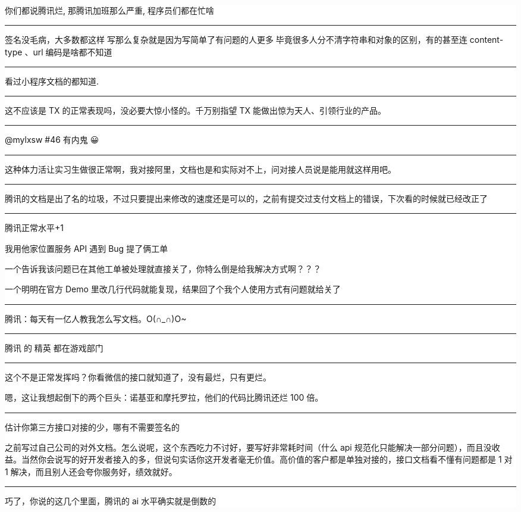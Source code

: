 你们都说腾讯烂, 那腾讯加班那么严重, 程序员们都在忙啥

---------------------------------------------------

签名没毛病，大多数都这样
写那么复杂就是因为写简单了有问题的人更多
毕竟很多人分不清字符串和对象的区别，有的甚至连 content-type 、url 编码是啥都不知道

---------------------------------------------------

看过小程序文档的都知道.

---------------------------------------------------

这不应该是 TX 的正常表现吗，没必要大惊小怪的。千万别指望 TX 能做出惊为天人、引领行业的产品。

---------------------------------------------------

@mylxsw #46 有内鬼 😀

---------------------------------------------------

这种体力活让实习生做很正常啊，我对接阿里，文档也是和实际对不上，问对接人员说是能用就这样用吧。

---------------------------------------------------

腾讯的文档是出了名的垃圾，不过只要提出来修改的速度还是可以的，之前有提交过支付文档上的错误，下次看的时候就已经改正了

---------------------------------------------------

腾讯正常水平+1

我用他家位置服务 API 遇到 Bug 提了俩工单

一个告诉我该问题已在其他工单被处理就直接关了，你特么倒是给我解决方式啊？？？

一个明明在官方 Demo 里改几行代码就能复现，结果回了个我个人使用方式有问题就给关了

---------------------------------------------------

腾讯：每天有一亿人教我怎么写文档。O(∩_∩)O~

---------------------------------------------------

腾讯 的 精英  都在游戏部门

---------------------------------------------------

这个不是正常发挥吗？你看微信的接口就知道了，没有最烂，只有更烂。

嗯，这让我想起倒下的两个巨头：诺基亚和摩托罗拉，他们的代码比腾讯还烂 100 倍。

---------------------------------------------------

估计你第三方接口对接的少，哪有不需要签名的

之前写过自己公司的对外文档。怎么说呢，这个东西吃力不讨好，要写好非常耗时间（什么 api 规范化只能解决一部分问题），而且没收益。当然你会说写的好开发者接入的多，但说句实话你这开发者毫无价值。高价值的客户都是单独对接的，接口文档看不懂有问题都是 1 对 1 解决，而且别人还会夸你服务好，绩效就好。

---------------------------------------------------

巧了，你说的这几个里面，腾讯的 ai 水平确实就是倒数的
